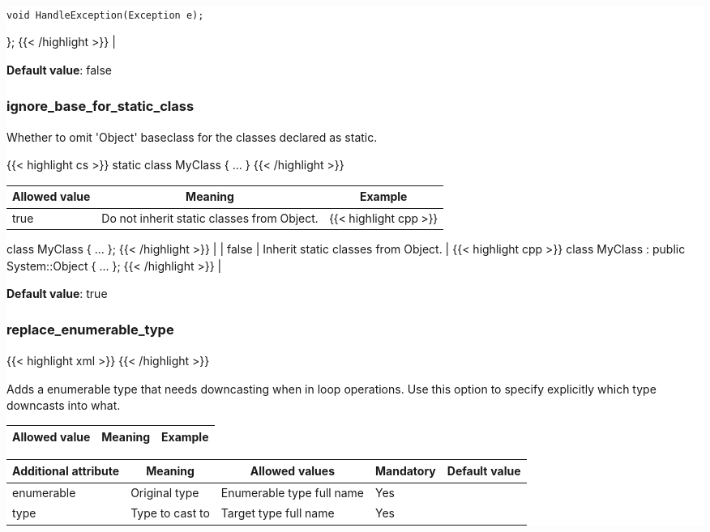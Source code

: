     void HandleException(Exception e);
};
{{< /highlight >}} | 

**Default value**: false

### ignore_base_for_static_class ###

Whether to omit 'Object' baseclass for the classes declared as static.

{{< highlight cs >}}
static class MyClass
{
    ...
}
{{< /highlight >}}

| Allowed value | Meaning | Example
---| ---| ---|
| true | Do not inherit static classes from Object. | {{< highlight cpp >}}
class MyClass
{
    ...
};
{{< /highlight >}} | 
| false | Inherit static classes from Object. | {{< highlight cpp >}}
class MyClass : public System::Object
{
    ...
};
{{< /highlight >}} | 

**Default value**: true

### replace_enumerable_type ###

{{< highlight xml >}}
<opt name="replace_enumerable_type" enumerable="System.Xml.XmlNodeList" type="System.Xml.XmlNode"/>
{{< /highlight >}}

Adds a enumerable type that needs downcasting when in loop operations. Use this option to specify explicitly which type downcasts into what.

| Allowed value | Meaning | Example
---| ---| ---|


| Additional attribute | Meaning | Allowed values | Mandatory | Default value
---| ---| ---| ---| ---|
| enumerable | Original type | Enumerable type full name | Yes |
| type | Type to cast to | Target type full name | Yes |
